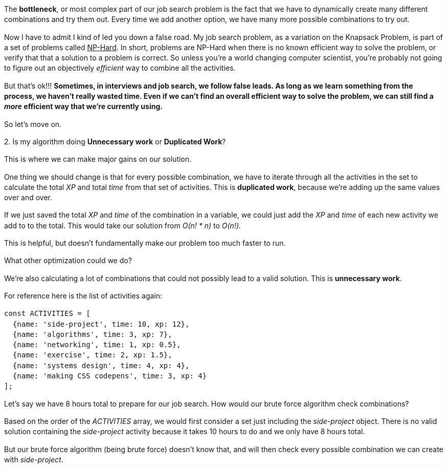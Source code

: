 The **bottleneck**, or most complex part of our job search problem is the fact that we have to dynamically create many different combinations and try them out. Every time we add another option, we have many more possible combinations to try out.

Now I have to admit I kind of led you down a false road. My job search problem, as a variation on the Knapsack Problem, is part of a set of problems called [NP-Hard](https://www.wikiwand.com/en/NP-hardness). In short, problems are NP-Hard when there is no known efficient way to solve the problem, or verify that that a solution to a problem is correct. So unless you’re a world changing computer scientist, you’re probably not going to figure out an objectively _efficient_ way to combine all the activities.

But that’s ok!!! **Sometimes, in interviews and job search, we follow false leads. As long as we learn something from the process, we haven’t really wasted time. Even if we can’t find an overall efficient way to solve the problem, we can still find a _more_ efficient way that we’re currently using.**

So let’s move on.

2\. Is my algorithm doing **Unnecessary work** or **Duplicated Work**?

This is where we can make major gains on our solution.

One thing we should change is that for every possible combination, we have to iterate through all the activities in the set to calculate the total _XP_ and total _time_ from that set of activities. This is **duplicated work**, because we’re adding up the same values over and over.

If we just saved the total _XP_ and _time_ of the combination in a variable, we could just add the _XP_ and _time_ of each new activity we add to to the total. This would take our solution from _O(n! * n)_ to _O(n!)._

This is helpful, but doesn’t fundamentally make our problem too much faster to run.

What other optimization could we do?

We’re also calculating a lot of combinations that could not possibly lead to a valid solution. This is **unnecessary work**.

For reference here is the list of activities again:

<pre name="7cca" id="7cca" class="graf graf--pre graf-after--p">const ACTIVITIES = [  
  {name: 'side-project', time: 10, xp: 12},  
  {name: 'algorithms', time: 3, xp: 7},  
  {name: 'networking', time: 1, xp: 0.5},  
  {name: 'exercise', time: 2, xp: 1.5},  
  {name: 'systems design', time: 4, xp: 4},  
  {name: 'making CSS codepens', time: 3, xp: 4}  
];</pre>

Let’s say we have 8 hours total to prepare for our job search. How would our brute force algorithm check combinations?

Based on the order of the _ACTIVITIES_ array, we would first consider a set just including the _side-project_ object. There is no valid solution containing the _side-project_ activity because it takes 10 hours to do and we only have 8 hours total.

But our brute force algorithm (being brute force) doesn’t know that, and will then check every possible combination we can create with _side-project_.
